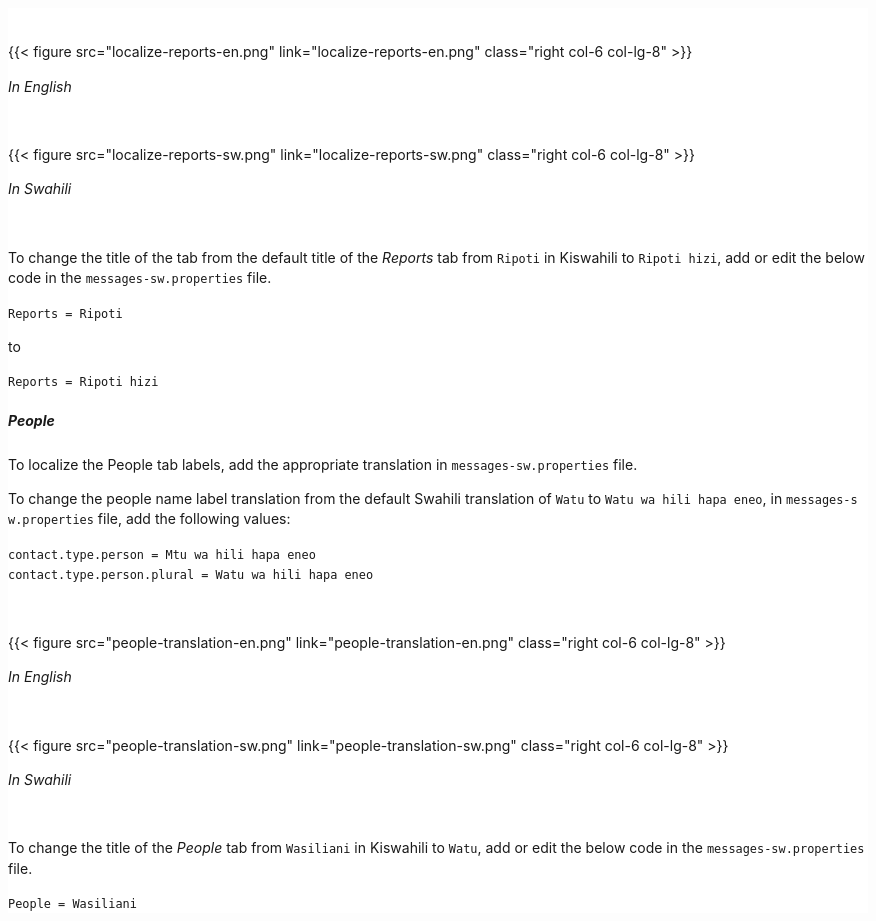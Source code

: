 <br clear="all">

{{< figure src="localize-reports-en.png" link="localize-reports-en.png" class="right col-6 col-lg-8" >}}

*In English*

<br clear="all">

{{< figure src="localize-reports-sw.png" link="localize-reports-sw.png" class="right col-6 col-lg-8" >}}

*In Swahili*

<br clear="all">

To change the title of the tab from the default title of the _Reports_ tab from `Ripoti` in Kiswahili to `Ripoti hizi`, add or edit the below code in the `messages-sw.properties` file.

```
Reports = Ripoti
```

to 

```
Reports = Ripoti hizi
```

##### People

To localize the People tab labels, add the appropriate translation in `messages-sw.properties` file.

To change the people name label translation from the default Swahili translation of `Watu` to `Watu wa hili hapa eneo`, in `messages-sw.properties` file, add the following values:

```
contact.type.person = Mtu wa hili hapa eneo
contact.type.person.plural = Watu wa hili hapa eneo
```

<br clear="all">

{{< figure src="people-translation-en.png" link="people-translation-en.png" class="right col-6 col-lg-8" >}}

*In English*

<br clear="all">

{{< figure src="people-translation-sw.png" link="people-translation-sw.png" class="right col-6 col-lg-8" >}}

*In Swahili*

<br clear="all">

To change the title of the _People_ tab from `Wasiliani` in Kiswahili to `Watu`, add or edit the below code in the `messages-sw.properties` file.

```
People = Wasiliani
```
